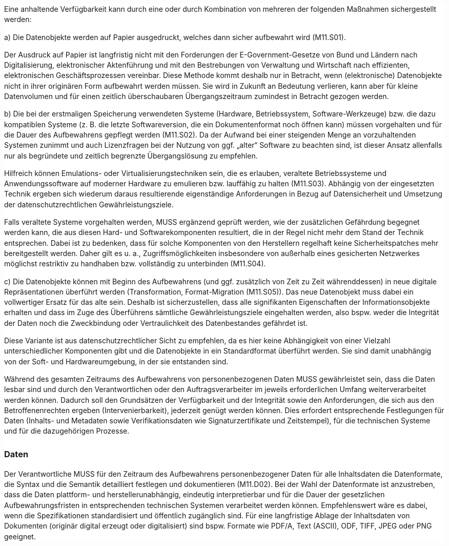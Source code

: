 Eine anhaltende Verfügbarkeit kann durch eine oder durch Kombination von mehreren der folgenden Maßnahmen sichergestellt werden: 

a) Die Datenobjekte werden auf Papier ausgedruckt, welches dann sicher aufbewahrt wird (M11.S01). 

Der Ausdruck auf Papier ist langfristig nicht mit den Forderungen der E-Government-Gesetze von Bund und Ländern nach Digitalisierung, elektronischer Aktenführung und mit den Bestrebungen von Verwaltung und Wirtschaft nach effizienten, elektronischen Geschäftsprozessen vereinbar. Diese Methode kommt deshalb nur in Betracht, wenn (elektronische) Datenobjekte nicht in ihrer originären Form aufbewahrt werden müssen. Sie wird in Zukunft an Bedeutung verlieren, kann aber für kleine Datenvolumen und für einen zeitlich überschaubaren Übergangszeitraum zumindest in Betracht gezogen werden. 

b) Die bei der erstmaligen Speicherung verwendeten Systeme (Hardware, Betriebssystem, Software-Werkzeuge) bzw. die dazu kompatiblen Systeme (z. B. die letzte Softwareversion, die ein Dokumentenformat noch öffnen kann) müssen vorgehalten und für die Dauer des Aufbewahrens gepflegt werden (M11.S02). Da der Aufwand bei einer steigenden Menge an vorzuhaltenden Systemen zunimmt und auch Lizenzfragen bei der Nutzung von ggf. „alter“ Software zu beachten sind, ist dieser Ansatz allenfalls nur als begründete und zeitlich begrenzte Übergangslösung zu empfehlen. 

Hilfreich können Emulations- oder Virtualisierungstechniken sein, die es erlauben, veraltete Betriebssysteme und Anwendungssoftware auf moderner Hardware zu emulieren bzw. lauffähig zu halten (M11.S03). Abhängig von der eingesetzten Technik ergeben sich wiederum daraus resultierende eigenständige Anforderungen in Bezug auf Datensicherheit und Umsetzung der datenschutzrechtlichen Gewährleistungsziele. 

Falls veraltete Systeme vorgehalten werden, MUSS ergänzend geprüft werden, wie der zusätzlichen Gefährdung begegnet werden kann, die aus diesen Hard- und Softwarekomponenten resultiert, die in der Regel nicht mehr dem Stand der Technik entsprechen. Dabei ist zu bedenken, dass für solche Komponenten von den Herstellern regelhaft keine Sicherheitspatches mehr bereitgestellt werden. Daher gilt es u. a., Zugriffsmöglichkeiten insbesondere von außerhalb eines gesicherten Netzwerkes möglichst restriktiv zu handhaben bzw. vollständig zu unterbinden (M11.S04). 

c) Die Datenobjekte können mit Beginn des Aufbewahrens (und ggf. zusätzlich von Zeit zu Zeit währenddessen) in neue digitale Repräsentationen überführt werden (Transformation, Format-Migration (M11.S05)). Das neue Datenobjekt muss dabei ein vollwertiger Ersatz für das alte sein. Deshalb ist sicherzustellen, dass alle signifikanten Eigenschaften der Informationsobjekte erhalten und dass im Zuge des Überführens sämtliche Gewährleistungsziele eingehalten werden, also bspw. weder die Integrität der Daten noch die Zweckbindung oder Vertraulichkeit des Datenbestandes gefährdet ist. 

Diese Variante ist aus datenschutzrechtlicher Sicht zu empfehlen, da es hier keine Abhängigkeit von einer Vielzahl unterschiedlicher Komponenten gibt und die Datenobjekte in ein Standardformat überführt werden. Sie sind damit unabhängig von der Soft- und Hardwareumgebung, in der sie entstanden sind. 

Während des gesamten Zeitraums des Aufbewahrens von personenbezogenen Daten MUSS gewährleistet sein, dass die Daten lesbar sind und durch den Verantwortlichen oder den Auftragsverarbeiter im jeweils erforderlichen Umfang weiterverarbeitet werden können. Dadurch soll den Grundsätzen der Verfügbarkeit und der Integrität sowie den Anforderungen, die sich aus den Betroffenenrechten ergeben (Intervenierbarkeit), jederzeit genügt werden können. Dies erfordert entsprechende Festlegungen für Daten (Inhalts- und Metadaten sowie Verifikationsdaten wie Signaturzertifikate und Zeitstempel), für die technischen Systeme und für die dazugehörigen Prozesse. 

### Daten 

Der Verantwortliche MUSS für den Zeitraum des Aufbewahrens personenbezogener Daten für alle Inhaltsdaten die Datenformate, die Syntax und die Semantik detailliert festlegen und dokumentieren (M11.D02). Bei der Wahl der Datenformate ist anzustreben, dass die Daten plattform- und herstellerunabhängig, eindeutig interpretierbar und für die Dauer der gesetzlichen Aufbewahrungsfristen in entsprechenden technischen Systemen verarbeitet werden können. Empfehlenswert wäre es dabei, wenn die Spezifikationen standardisiert und öffentlich zugänglich sind. Für eine langfristige Ablage der Inhaltsdaten von Dokumenten (originär digital erzeugt oder digitalisiert) sind bspw. Formate wie PDF/A, Text (ASCII), ODF, TIFF, JPEG oder PNG geeignet. 
